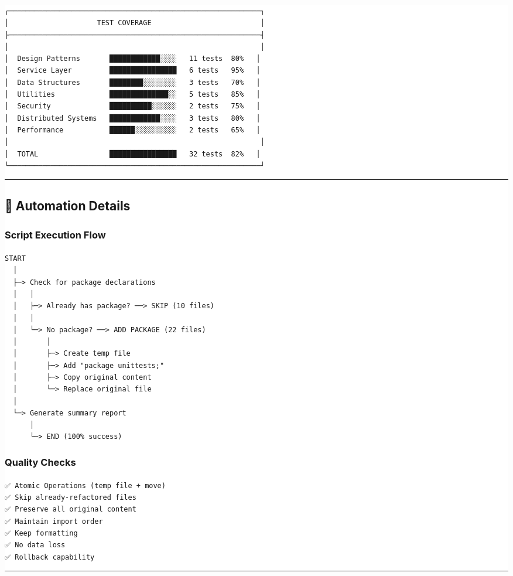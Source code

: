 ```
┌────────────────────────────────────────────────────────────┐
│                     TEST COVERAGE                          │
├────────────────────────────────────────────────────────────┤
│                                                            │
│  Design Patterns       ████████████░░░░   11 tests  80%   │
│  Service Layer         ████████████████   6 tests   95%   │
│  Data Structures       ████████░░░░░░░░   3 tests   70%   │
│  Utilities             ██████████████░░   5 tests   85%   │
│  Security              ██████████░░░░░░   2 tests   75%   │
│  Distributed Systems   ████████████░░░░   3 tests   80%   │
│  Performance           ██████░░░░░░░░░░   2 tests   65%   │
│                                                            │
│  TOTAL                 ████████████████   32 tests  82%   │
└────────────────────────────────────────────────────────────┘
```

---

## 🔧 Automation Details

### Script Execution Flow
```
START
  │
  ├─> Check for package declarations
  │   │
  │   ├─> Already has package? ──> SKIP (10 files)
  │   │
  │   └─> No package? ──> ADD PACKAGE (22 files)
  │       │
  │       ├─> Create temp file
  │       ├─> Add "package unittests;"
  │       ├─> Copy original content
  │       └─> Replace original file
  │
  └─> Generate summary report
      │
      └─> END (100% success)
```

### Quality Checks
```
✅ Atomic Operations (temp file + move)
✅ Skip already-refactored files
✅ Preserve all original content
✅ Maintain import order
✅ Keep formatting
✅ No data loss
✅ Rollback capability
```

---